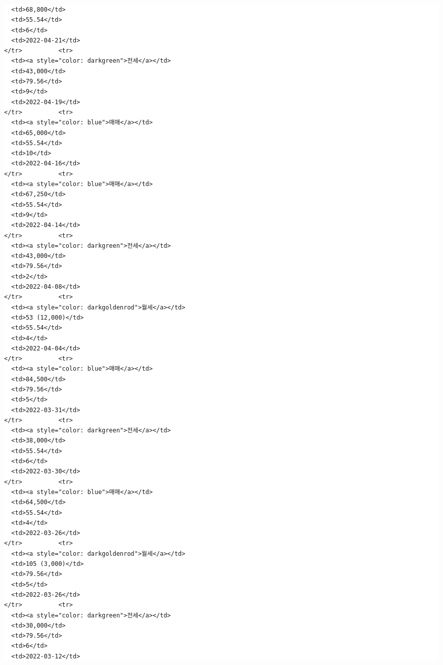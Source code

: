       <td>68,800</td>
      <td>55.54</td>
      <td>6</td>
      <td>2022-04-21</td>
    </tr>          <tr>
      <td><a style="color: darkgreen">전세</a></td>
      <td>43,000</td>
      <td>79.56</td>
      <td>9</td>
      <td>2022-04-19</td>
    </tr>          <tr>
      <td><a style="color: blue">매매</a></td>
      <td>65,000</td>
      <td>55.54</td>
      <td>10</td>
      <td>2022-04-16</td>
    </tr>          <tr>
      <td><a style="color: blue">매매</a></td>
      <td>67,250</td>
      <td>55.54</td>
      <td>9</td>
      <td>2022-04-14</td>
    </tr>          <tr>
      <td><a style="color: darkgreen">전세</a></td>
      <td>43,000</td>
      <td>79.56</td>
      <td>2</td>
      <td>2022-04-08</td>
    </tr>          <tr>
      <td><a style="color: darkgoldenrod">월세</a></td>
      <td>53 (12,000)</td>
      <td>55.54</td>
      <td>4</td>
      <td>2022-04-04</td>
    </tr>          <tr>
      <td><a style="color: blue">매매</a></td>
      <td>84,500</td>
      <td>79.56</td>
      <td>5</td>
      <td>2022-03-31</td>
    </tr>          <tr>
      <td><a style="color: darkgreen">전세</a></td>
      <td>38,000</td>
      <td>55.54</td>
      <td>6</td>
      <td>2022-03-30</td>
    </tr>          <tr>
      <td><a style="color: blue">매매</a></td>
      <td>64,500</td>
      <td>55.54</td>
      <td>4</td>
      <td>2022-03-26</td>
    </tr>          <tr>
      <td><a style="color: darkgoldenrod">월세</a></td>
      <td>105 (3,000)</td>
      <td>79.56</td>
      <td>5</td>
      <td>2022-03-26</td>
    </tr>          <tr>
      <td><a style="color: darkgreen">전세</a></td>
      <td>30,000</td>
      <td>79.56</td>
      <td>6</td>
      <td>2022-03-12</td>